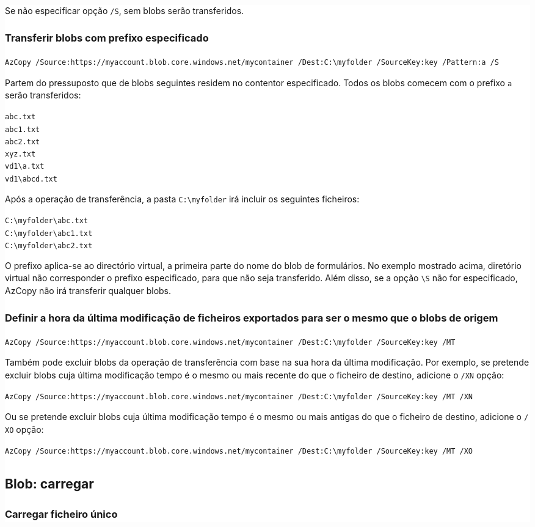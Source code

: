 Se não especificar opção `/S`, sem blobs serão transferidos.

### <a name="download-blobs-with-specified-prefix"></a>Transferir blobs com prefixo especificado

    AzCopy /Source:https://myaccount.blob.core.windows.net/mycontainer /Dest:C:\myfolder /SourceKey:key /Pattern:a /S

Partem do pressuposto que de blobs seguintes residem no contentor especificado. Todos os blobs comecem com o prefixo `a` serão transferidos:

    abc.txt
    abc1.txt
    abc2.txt
    xyz.txt
    vd1\a.txt
    vd1\abcd.txt

Após a operação de transferência, a pasta `C:\myfolder` irá incluir os seguintes ficheiros:

    C:\myfolder\abc.txt
    C:\myfolder\abc1.txt
    C:\myfolder\abc2.txt

O prefixo aplica-se ao directório virtual, a primeira parte do nome do blob de formulários. No exemplo mostrado acima, diretório virtual não corresponder o prefixo especificado, para que não seja transferido. Além disso, se a opção `\S` não for especificado, AzCopy não irá transferir qualquer blobs.

### <a name="set-the-last-modified-time-of-exported-files-to-be-same-as-the-source-blobs"></a>Definir a hora da última modificação de ficheiros exportados para ser o mesmo que o blobs de origem

    AzCopy /Source:https://myaccount.blob.core.windows.net/mycontainer /Dest:C:\myfolder /SourceKey:key /MT

Também pode excluir blobs da operação de transferência com base na sua hora da última modificação. Por exemplo, se pretende excluir blobs cuja última modificação tempo é o mesmo ou mais recente do que o ficheiro de destino, adicione o `/XN` opção:

    AzCopy /Source:https://myaccount.blob.core.windows.net/mycontainer /Dest:C:\myfolder /SourceKey:key /MT /XN

Ou se pretende excluir blobs cuja última modificação tempo é o mesmo ou mais antigas do que o ficheiro de destino, adicione o `/XO` opção:

    AzCopy /Source:https://myaccount.blob.core.windows.net/mycontainer /Dest:C:\myfolder /SourceKey:key /MT /XO

## <a name="blob-upload"></a>Blob: carregar

### <a name="upload-single-file"></a>Carregar ficheiro único
